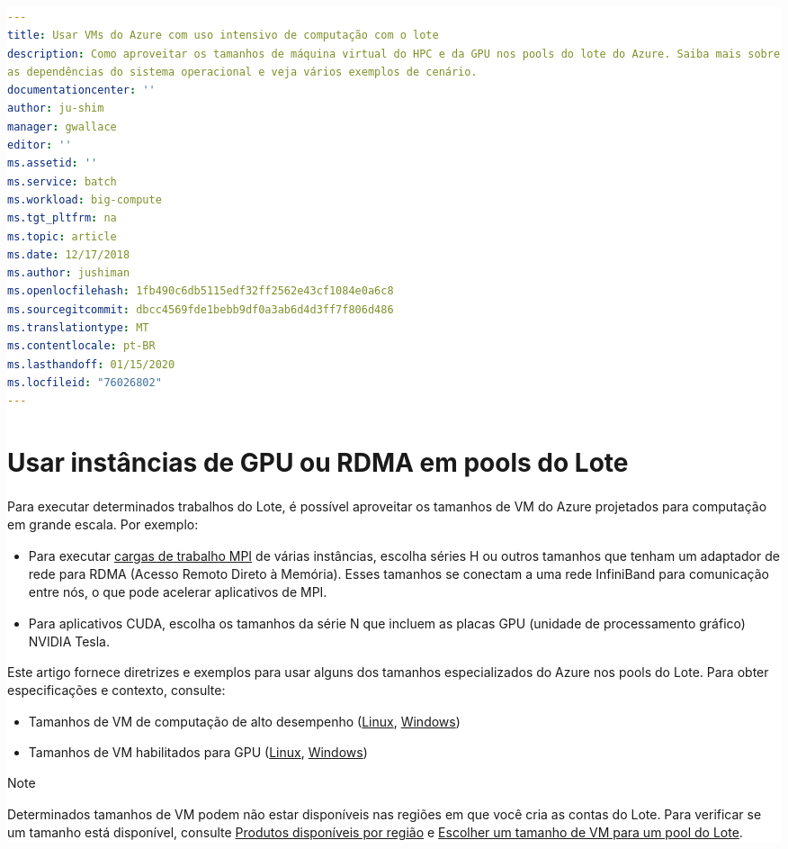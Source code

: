 ```yaml
---
title: Usar VMs do Azure com uso intensivo de computação com o lote
description: Como aproveitar os tamanhos de máquina virtual do HPC e da GPU nos pools do lote do Azure. Saiba mais sobre as dependências do sistema operacional e veja vários exemplos de cenário.
documentationcenter: ''
author: ju-shim
manager: gwallace
editor: ''
ms.assetid: ''
ms.service: batch
ms.workload: big-compute
ms.tgt_pltfrm: na
ms.topic: article
ms.date: 12/17/2018
ms.author: jushiman
ms.openlocfilehash: 1fb490c6db5115edf32ff2562e43cf1084e0a6c8
ms.sourcegitcommit: dbcc4569fde1bebb9df0a3ab6d4d3ff7f806d486
ms.translationtype: MT
ms.contentlocale: pt-BR
ms.lasthandoff: 01/15/2020
ms.locfileid: "76026802"
---
```

# <a name="use-rdma-or-gpu-instances-in-batch-pools"></a>Usar instâncias de GPU ou RDMA em pools do Lote

Para executar determinados trabalhos do Lote, é possível aproveitar os tamanhos de VM do Azure projetados para computação em grande escala. Por exemplo:

* Para executar [cargas de trabalho MPI](batch-mpi.md) de várias instâncias, escolha séries H ou outros tamanhos que tenham um adaptador de rede para RDMA (Acesso Remoto Direto à Memória). Esses tamanhos se conectam a uma rede InfiniBand para comunicação entre nós, o que pode acelerar aplicativos de MPI. 

* Para aplicativos CUDA, escolha os tamanhos da série N que incluem as placas GPU (unidade de processamento gráfico) NVIDIA Tesla.

Este artigo fornece diretrizes e exemplos para usar alguns dos tamanhos especializados do Azure nos pools do Lote. Para obter especificações e contexto, consulte:

* Tamanhos de VM de computação de alto desempenho ([Linux](../virtual-machines/linux/sizes-hpc.md), [Windows](../virtual-machines/windows/sizes-hpc.md)) 

* Tamanhos de VM habilitados para GPU ([Linux](../virtual-machines/linux/sizes-gpu.md), [Windows](../virtual-machines/windows/sizes-gpu.md)) 

> [!NOTE]
> Determinados tamanhos de VM podem não estar disponíveis nas regiões em que você cria as contas do Lote. Para verificar se um tamanho está disponível, consulte [Produtos disponíveis por região](https://azure.microsoft.com/regions/services/) e [Escolher um tamanho de VM para um pool do Lote](batch-pool-vm-sizes.md).
